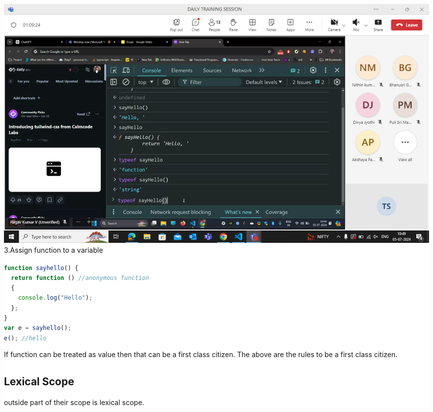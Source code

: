 ![alt text](image-3.png)
3.Assign function to a variable

```js
function sayhello() {
  return function () //anonymous function
  {
    console.log("Hello");
  };
}
var e = sayhello();
e(); //hello
```

If function can be treated as value then that can be a first class citizen. The above are the rules to be a first class citizen.

## Lexical Scope

outside part of their scope is lexical scope.